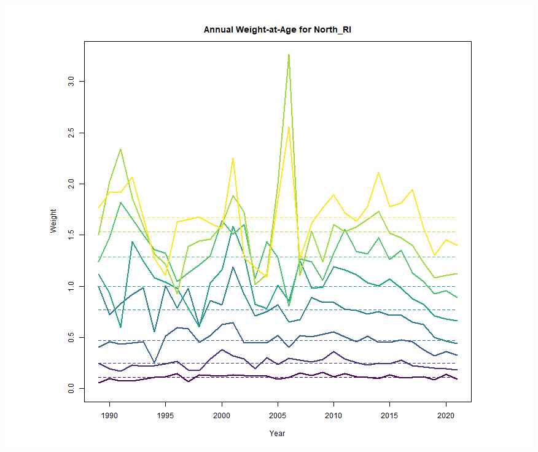 <img src="plots_png/input_data/weight_at_age_indexNorth_RI.png" width="720" style="display: block; margin: auto;" />